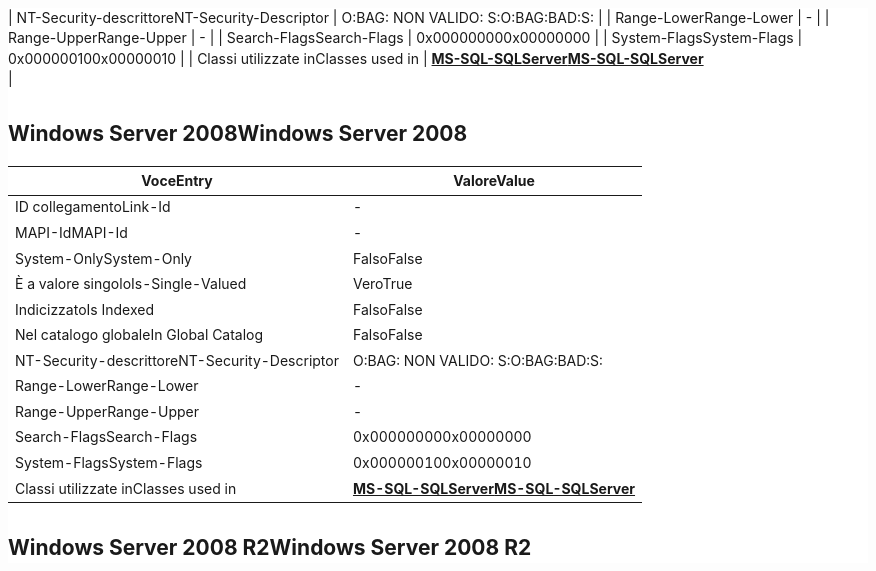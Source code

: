 | <span data-ttu-id="a0c47-190">NT-Security-descrittore</span><span class="sxs-lookup"><span data-stu-id="a0c47-190">NT-Security-Descriptor</span></span> | <span data-ttu-id="a0c47-191">O:BAG: NON VALIDO: S:</span><span class="sxs-lookup"><span data-stu-id="a0c47-191">O:BAG:BAD:S:</span></span>                                              |
| <span data-ttu-id="a0c47-192">Range-Lower</span><span class="sxs-lookup"><span data-stu-id="a0c47-192">Range-Lower</span></span>            | \-                                                        |
| <span data-ttu-id="a0c47-193">Range-Upper</span><span class="sxs-lookup"><span data-stu-id="a0c47-193">Range-Upper</span></span>            | \-                                                        |
| <span data-ttu-id="a0c47-194">Search-Flags</span><span class="sxs-lookup"><span data-stu-id="a0c47-194">Search-Flags</span></span>           | <span data-ttu-id="a0c47-195">0x00000000</span><span class="sxs-lookup"><span data-stu-id="a0c47-195">0x00000000</span></span>                                                |
| <span data-ttu-id="a0c47-196">System-Flags</span><span class="sxs-lookup"><span data-stu-id="a0c47-196">System-Flags</span></span>           | <span data-ttu-id="a0c47-197">0x00000010</span><span class="sxs-lookup"><span data-stu-id="a0c47-197">0x00000010</span></span>                                                |
| <span data-ttu-id="a0c47-198">Classi utilizzate in</span><span class="sxs-lookup"><span data-stu-id="a0c47-198">Classes used in</span></span>        | [<span data-ttu-id="a0c47-199">**MS-SQL-SQLServer**</span><span class="sxs-lookup"><span data-stu-id="a0c47-199">**MS-SQL-SQLServer**</span></span>](c-ms-sql-sqlserver.md)<br/> |



## <a name="windows-server-2008"></a><span data-ttu-id="a0c47-200">Windows Server 2008</span><span class="sxs-lookup"><span data-stu-id="a0c47-200">Windows Server 2008</span></span>



| <span data-ttu-id="a0c47-201">Voce</span><span class="sxs-lookup"><span data-stu-id="a0c47-201">Entry</span></span> | <span data-ttu-id="a0c47-202">Valore</span><span class="sxs-lookup"><span data-stu-id="a0c47-202">Value</span></span> |
|------------------------|-----------------------------------------------------------|
| <span data-ttu-id="a0c47-203">ID collegamento</span><span class="sxs-lookup"><span data-stu-id="a0c47-203">Link-Id</span></span>                | \-                                                        |
| <span data-ttu-id="a0c47-204">MAPI-Id</span><span class="sxs-lookup"><span data-stu-id="a0c47-204">MAPI-Id</span></span>                | \-                                                        |
| <span data-ttu-id="a0c47-205">System-Only</span><span class="sxs-lookup"><span data-stu-id="a0c47-205">System-Only</span></span>            | <span data-ttu-id="a0c47-206">Falso</span><span class="sxs-lookup"><span data-stu-id="a0c47-206">False</span></span>                                                     |
| <span data-ttu-id="a0c47-207">È a valore singolo</span><span class="sxs-lookup"><span data-stu-id="a0c47-207">Is-Single-Valued</span></span>       | <span data-ttu-id="a0c47-208">Vero</span><span class="sxs-lookup"><span data-stu-id="a0c47-208">True</span></span>                                                      |
| <span data-ttu-id="a0c47-209">Indicizzato</span><span class="sxs-lookup"><span data-stu-id="a0c47-209">Is Indexed</span></span>             | <span data-ttu-id="a0c47-210">Falso</span><span class="sxs-lookup"><span data-stu-id="a0c47-210">False</span></span>                                                     |
| <span data-ttu-id="a0c47-211">Nel catalogo globale</span><span class="sxs-lookup"><span data-stu-id="a0c47-211">In Global Catalog</span></span>      | <span data-ttu-id="a0c47-212">Falso</span><span class="sxs-lookup"><span data-stu-id="a0c47-212">False</span></span>                                                     |
| <span data-ttu-id="a0c47-213">NT-Security-descrittore</span><span class="sxs-lookup"><span data-stu-id="a0c47-213">NT-Security-Descriptor</span></span> | <span data-ttu-id="a0c47-214">O:BAG: NON VALIDO: S:</span><span class="sxs-lookup"><span data-stu-id="a0c47-214">O:BAG:BAD:S:</span></span>                                              |
| <span data-ttu-id="a0c47-215">Range-Lower</span><span class="sxs-lookup"><span data-stu-id="a0c47-215">Range-Lower</span></span>            | \-                                                        |
| <span data-ttu-id="a0c47-216">Range-Upper</span><span class="sxs-lookup"><span data-stu-id="a0c47-216">Range-Upper</span></span>            | \-                                                        |
| <span data-ttu-id="a0c47-217">Search-Flags</span><span class="sxs-lookup"><span data-stu-id="a0c47-217">Search-Flags</span></span>           | <span data-ttu-id="a0c47-218">0x00000000</span><span class="sxs-lookup"><span data-stu-id="a0c47-218">0x00000000</span></span>                                                |
| <span data-ttu-id="a0c47-219">System-Flags</span><span class="sxs-lookup"><span data-stu-id="a0c47-219">System-Flags</span></span>           | <span data-ttu-id="a0c47-220">0x00000010</span><span class="sxs-lookup"><span data-stu-id="a0c47-220">0x00000010</span></span>                                                |
| <span data-ttu-id="a0c47-221">Classi utilizzate in</span><span class="sxs-lookup"><span data-stu-id="a0c47-221">Classes used in</span></span>        | [<span data-ttu-id="a0c47-222">**MS-SQL-SQLServer**</span><span class="sxs-lookup"><span data-stu-id="a0c47-222">**MS-SQL-SQLServer**</span></span>](c-ms-sql-sqlserver.md)<br/> |



## <a name="windows-server-2008-r2"></a><span data-ttu-id="a0c47-223">Windows Server 2008 R2</span><span class="sxs-lookup"><span data-stu-id="a0c47-223">Windows Server 2008 R2</span></span>



